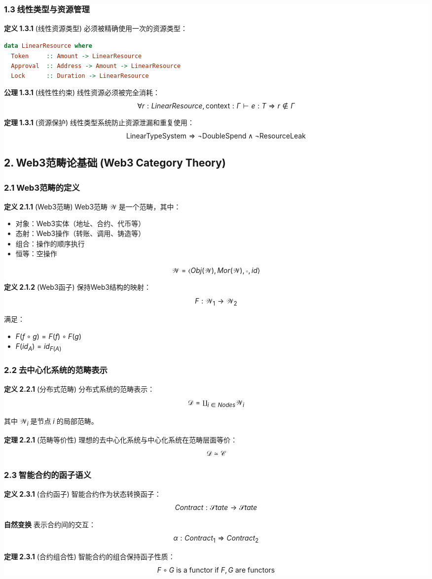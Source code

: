 ### 1.3 线性类型与资源管理

**定义 1.3.1** (线性资源类型) 必须被精确使用一次的资源类型：

```haskell
data LinearResource where
  Token     :: Amount -> LinearResource
  Approval  :: Address -> Amount -> LinearResource  
  Lock      :: Duration -> LinearResource
```

**公理 1.3.1** (线性性约束) 线性资源必须被完全消耗：
$$\forall r : LinearResource, \text{context} : \Gamma \vdash e : T \Rightarrow r \notin \Gamma$$

**定理 1.3.1** (资源保护) 线性类型系统防止资源泄漏和重复使用：
$$\text{LinearTypeSystem} \Rightarrow \neg\text{DoubleSpend} \land \neg\text{ResourceLeak}$$

## 2. Web3范畴论基础 (Web3 Category Theory)

### 2.1 Web3范畴的定义

**定义 2.1.1** (Web3范畴) Web3范畴 $\mathcal{W}$ 是一个范畴，其中：

- 对象：Web3实体（地址、合约、代币等）
- 态射：Web3操作（转账、调用、铸造等）
- 组合：操作的顺序执行
- 恒等：空操作

$$\mathcal{W} = \langle Obj(\mathcal{W}), Mor(\mathcal{W}), \circ, id \rangle$$

**定义 2.1.2** (Web3函子) 保持Web3结构的映射：
$$F : \mathcal{W}_1 \rightarrow \mathcal{W}_2$$

满足：

- $F(f \circ g) = F(f) \circ F(g)$
- $F(id_A) = id_{F(A)}$

### 2.2 去中心化系统的范畴表示

**定义 2.2.1** (分布式范畴) 分布式系统的范畴表示：
$$\mathcal{D} = \coprod_{i \in Nodes} \mathcal{W}_i$$

其中 $\mathcal{W}_i$ 是节点 $i$ 的局部范畴。

**定理 2.2.1** (范畴等价性) 理想的去中心化系统与中心化系统在范畴层面等价：
$$\mathcal{D} \simeq \mathcal{C}$$

### 2.3 智能合约的函子语义

**定义 2.3.1** (合约函子) 智能合约作为状态转换函子：
$$Contract : \mathcal{S}tate \rightarrow \mathcal{S}tate$$

**自然变换** 表示合约间的交互：
$$\alpha : Contract_1 \Rightarrow Contract_2$$

**定理 2.3.1** (合约组合性) 智能合约的组合保持函子性质：
$$F \circ G \text{ is a functor if } F, G \text{ are functors}$$
